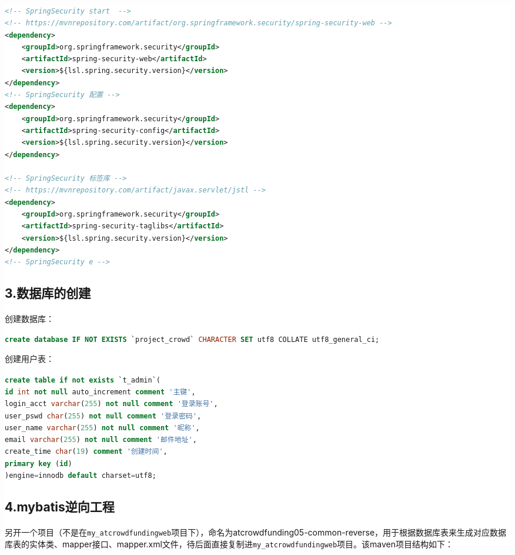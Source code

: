```xml
<!-- SpringSecurity start  -->
<!-- https://mvnrepository.com/artifact/org.springframework.security/spring-security-web -->
<dependency>
    <groupId>org.springframework.security</groupId>
    <artifactId>spring-security-web</artifactId>
    <version>${lsl.spring.security.version}</version>
</dependency>
<!-- SpringSecurity 配置 -->
<dependency>
    <groupId>org.springframework.security</groupId>
    <artifactId>spring-security-config</artifactId>
    <version>${lsl.spring.security.version}</version>
</dependency>

<!-- SpringSecurity 标签库 -->
<!-- https://mvnrepository.com/artifact/javax.servlet/jstl -->
<dependency>
    <groupId>org.springframework.security</groupId>
    <artifactId>spring-security-taglibs</artifactId>
    <version>${lsl.spring.security.version}</version>
</dependency>
<!-- SpringSecurity e -->
```

## 3.数据库的创建

创建数据库：

```sql
create database IF NOT EXISTS `project_crowd` CHARACTER SET utf8 COLLATE utf8_general_ci;
```

创建用户表：

```sql
create table if not exists `t_admin`(
id int not null auto_increment comment '主键', 
login_acct varchar(255) not null comment '登录账号',
user_pswd char(255) not null comment '登录密码',
user_name varchar(255) not null comment '昵称',
email varchar(255) not null comment '邮件地址',
create_time char(19) comment '创建时间', 
primary key (id)
)engine=innodb default charset=utf8;
```

## 4.mybatis逆向工程

另开一个项目（不是在`my_atcrowdfundingweb`项目下），命名为atcrowdfunding05-common-reverse，用于根据数据库表来生成对应数据库表的实体类、mapper接口、mapper.xml文件，待后面直接复制进`my_atcrowdfundingweb`项目。该maven项目结构如下：
